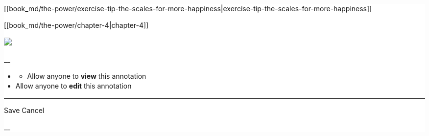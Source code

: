 [[book_md/the-power/exercise-tip-the-scales-for-more-happiness|exercise-tip-the-scales-for-more-happiness]]

[[book_md/the-power/chapter-4|chapter-4]]

![](https://bat.bing.com/action/0?ti=56018282&Ver=2&mid=c8d2b260-dd85-451f-a35f-92c19b0c1643&sid=1711133063fa11eebdec89a8b8ae3bbc&vid=171147a063fa11eea7440fcfeb230d96&vids=0&msclkid=N&pi=0&lg=en-US&sw=800&sh=600&sc=24&nwd=1&tl=Shortform%20%7C%20Book&p=https%3A%2F%2Fwww.shortform.com%2Fapp%2Fbook%2Fthe-power%2Fchapter-3&r=&lt=293&evt=pageLoad&sv=1&rn=173529)

__

  *   * Allow anyone to **view** this annotation
  * Allow anyone to **edit** this annotation



* * *

Save Cancel

__




